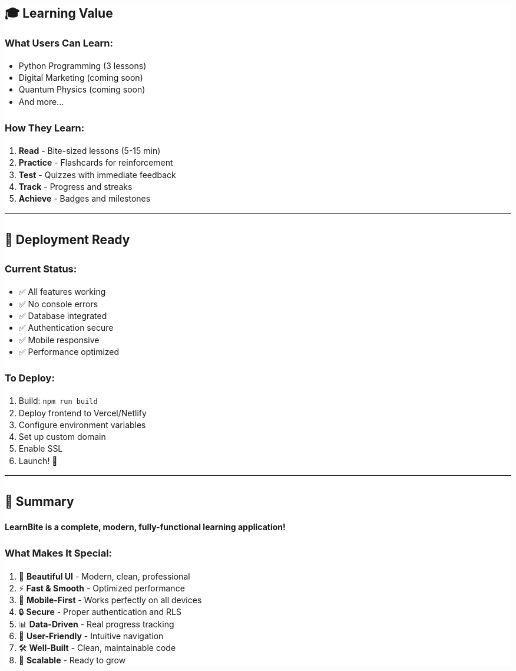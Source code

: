 
## 🎓 Learning Value

### What Users Can Learn:
- Python Programming (3 lessons)
- Digital Marketing (coming soon)
- Quantum Physics (coming soon)
- And more...

### How They Learn:
1. **Read** - Bite-sized lessons (5-15 min)
2. **Practice** - Flashcards for reinforcement
3. **Test** - Quizzes with immediate feedback
4. **Track** - Progress and streaks
5. **Achieve** - Badges and milestones

---

## 🚀 Deployment Ready

### Current Status:
- ✅ All features working
- ✅ No console errors
- ✅ Database integrated
- ✅ Authentication secure
- ✅ Mobile responsive
- ✅ Performance optimized

### To Deploy:
1. Build: `npm run build`
2. Deploy frontend to Vercel/Netlify
3. Configure environment variables
4. Set up custom domain
5. Enable SSL
6. Launch! 🚀

---

## 📝 Summary

**LearnBite is a complete, modern, fully-functional learning application!**

### What Makes It Special:
1. 🎨 **Beautiful UI** - Modern, clean, professional
2. ⚡ **Fast & Smooth** - Optimized performance
3. 📱 **Mobile-First** - Works perfectly on all devices
4. 🔒 **Secure** - Proper authentication and RLS
5. 📊 **Data-Driven** - Real progress tracking
6. 🎯 **User-Friendly** - Intuitive navigation
7. 🛠️ **Well-Built** - Clean, maintainable code
8. 🚀 **Scalable** - Ready to grow
